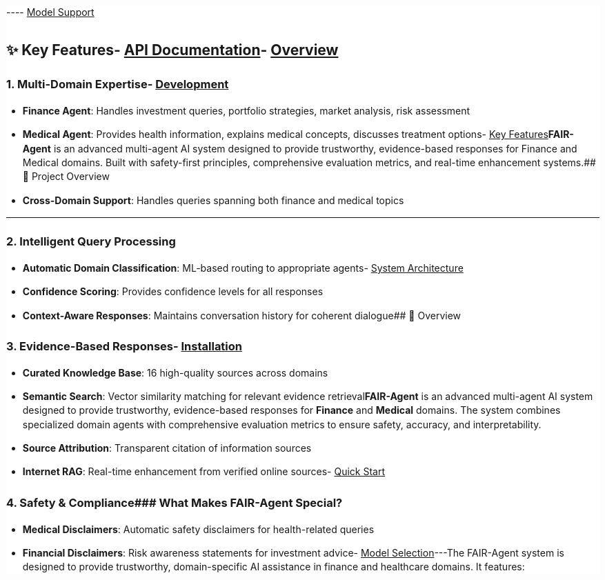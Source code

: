 

---- [Model Support](#-model-support)



## ✨ Key Features- [API Documentation](#-api-documentation)- [Overview](#overview)



### 1. Multi-Domain Expertise- [Development](#-development)

- **Finance Agent**: Handles investment queries, portfolio strategies, market analysis, risk assessment

- **Medical Agent**: Provides health information, explains medical concepts, discusses treatment options- [Key Features](#key-features)**FAIR-Agent** is an advanced multi-agent AI system designed to provide trustworthy, evidence-based responses for Finance and Medical domains. Built with safety-first principles, comprehensive evaluation metrics, and real-time enhancement systems.## 🎯 Project Overview

- **Cross-Domain Support**: Handles queries spanning both finance and medical topics

---

### 2. Intelligent Query Processing

- **Automatic Domain Classification**: ML-based routing to appropriate agents- [System Architecture](#system-architecture)

- **Confidence Scoring**: Provides confidence levels for all responses

- **Context-Aware Responses**: Maintains conversation history for coherent dialogue## 🎯 Overview



### 3. Evidence-Based Responses- [Installation](#installation)

- **Curated Knowledge Base**: 16 high-quality sources across domains

- **Semantic Search**: Vector similarity matching for relevant evidence retrieval**FAIR-Agent** is an advanced multi-agent AI system designed to provide trustworthy, evidence-based responses for **Finance** and **Medical** domains. The system combines specialized domain agents with comprehensive evaluation metrics to ensure safety, accuracy, and interpretability.

- **Source Attribution**: Transparent citation of information sources

- **Internet RAG**: Real-time enhancement from verified online sources- [Quick Start](#quick-start)



### 4. Safety & Compliance### What Makes FAIR-Agent Special?

- **Medical Disclaimers**: Automatic safety disclaimers for health-related queries

- **Financial Disclaimers**: Risk awareness statements for investment advice- [Model Selection](#model-selection)---The FAIR-Agent system is designed to provide trustworthy, domain-specific AI assistance in finance and healthcare domains. It features:

